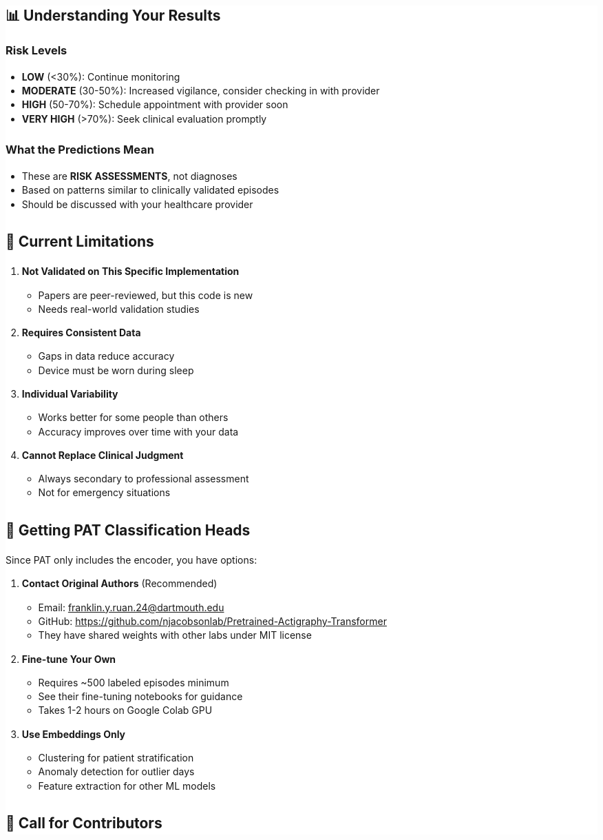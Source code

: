 ## 📊 Understanding Your Results

### Risk Levels

- **LOW** (<30%): Continue monitoring
- **MODERATE** (30-50%): Increased vigilance, consider checking in with provider
- **HIGH** (50-70%): Schedule appointment with provider soon
- **VERY HIGH** (>70%): Seek clinical evaluation promptly

### What the Predictions Mean

- These are **RISK ASSESSMENTS**, not diagnoses
- Based on patterns similar to clinically validated episodes
- Should be discussed with your healthcare provider

## 🔬 Current Limitations

1. **Not Validated on This Specific Implementation**
   - Papers are peer-reviewed, but this code is new
   - Needs real-world validation studies

2. **Requires Consistent Data**
   - Gaps in data reduce accuracy
   - Device must be worn during sleep

3. **Individual Variability**
   - Works better for some people than others
   - Accuracy improves over time with your data

4. **Cannot Replace Clinical Judgment**
   - Always secondary to professional assessment
   - Not for emergency situations

## 🔧 Getting PAT Classification Heads

Since PAT only includes the encoder, you have options:

1. **Contact Original Authors** (Recommended)
   - Email: franklin.y.ruan.24@dartmouth.edu
   - GitHub: https://github.com/njacobsonlab/Pretrained-Actigraphy-Transformer
   - They have shared weights with other labs under MIT license
   
2. **Fine-tune Your Own**
   - Requires ~500 labeled episodes minimum
   - See their fine-tuning notebooks for guidance
   - Takes 1-2 hours on Google Colab GPU

3. **Use Embeddings Only**
   - Clustering for patient stratification
   - Anomaly detection for outlier days
   - Feature extraction for other ML models

## 🤝 Call for Contributors
